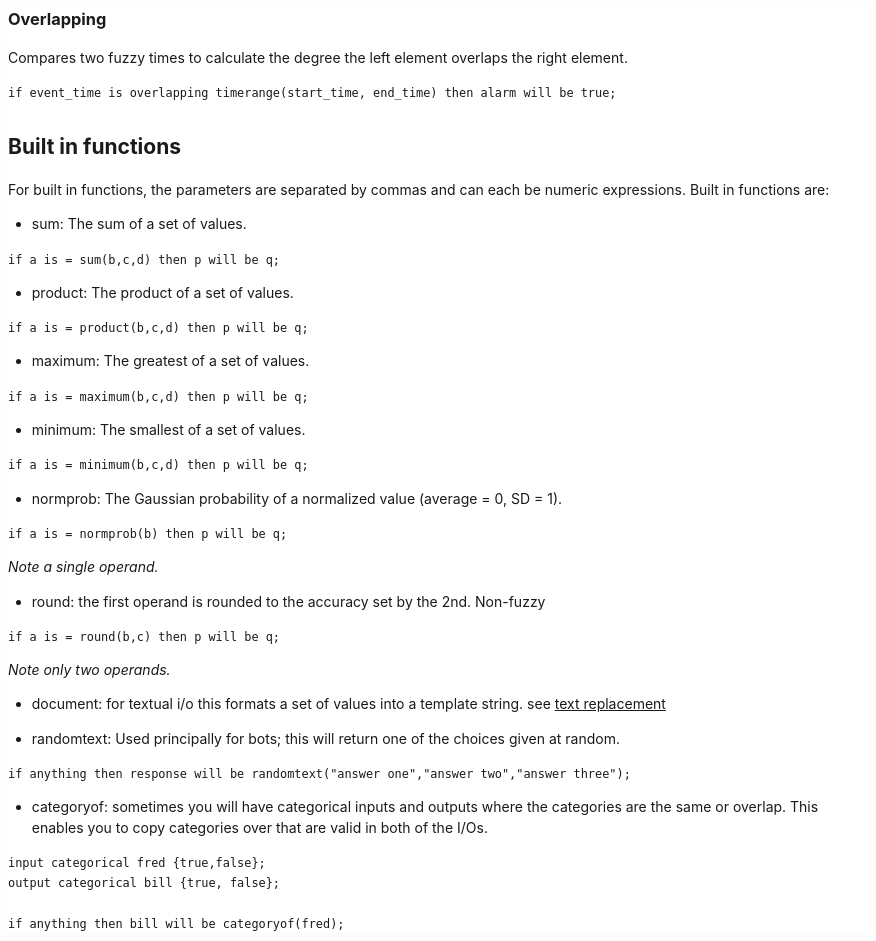 ### Overlapping
Compares two fuzzy times to calculate the degree the left element overlaps the right element.
```darl
if event_time is overlapping timerange(start_time, end_time) then alarm will be true;
```





## Built in functions
For built in functions, the parameters are separated by commas and can each be numeric expressions.
Built in functions are:

+ sum: The sum of a set of values.
```darl
if a is = sum(b,c,d) then p will be q;
```
+ product: The product of a set of values.
```darl
if a is = product(b,c,d) then p will be q;
```
+ maximum: The greatest of a set of values.
```darl
if a is = maximum(b,c,d) then p will be q;
```
+ minimum: The smallest of a set of values.
```darl
if a is = minimum(b,c,d) then p will be q;
```
+ normprob: The Gaussian probability of a normalized value (average = 0, SD = 1).
```darl
if a is = normprob(b) then p will be q;
```
*Note a single operand.*

+ round: the first operand is rounded to the accuracy set by the 2nd. Non-fuzzy
```darl
if a is = round(b,c) then p will be q;
```
*Note only two operands.*

+ document: for textual i/o this formats a set of values into a template string. see [text replacement](./text_replacement)

+ randomtext: Used principally for bots; this will return one of the choices given at random.

```darl
if anything then response will be randomtext("answer one","answer two","answer three");
```

+ categoryof: sometimes you will have categorical inputs and outputs where the categories are the same or overlap. This enables you to copy categories over that are valid in both of the I/Os.

```darl
input categorical fred {true,false};
output categorical bill {true, false};

if anything then bill will be categoryof(fred);
```
